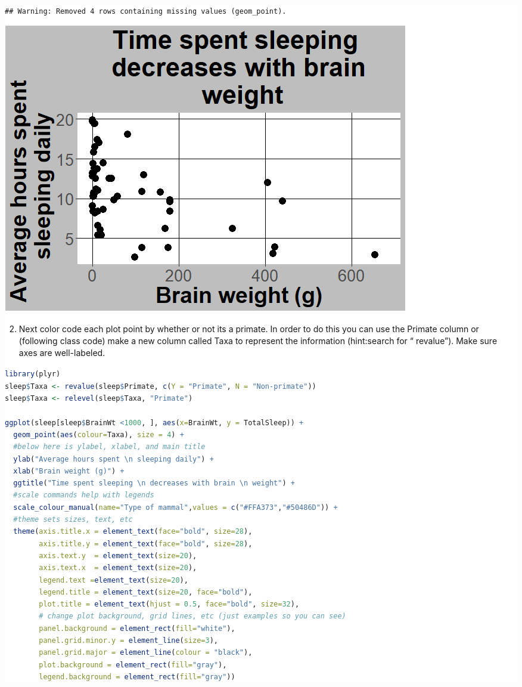 ```
## Warning: Removed 4 rows containing missing values (geom_point).
```

![](3_Intro_to_ggplot2_answers_files/figure-html/unnamed-chunk-33-1.png)

2. Next color code each plot point by whether or not its a primate.  In order 
to do this you can use the Primate column or (following class code) make a new 
column called Taxa to represent the information (hint:search for “ revalue”). 
Make sure axes are well-labeled.


```r
library(plyr)
sleep$Taxa <- revalue(sleep$Primate, c(Y = "Primate", N = "Non-primate"))
sleep$Taxa <- relevel(sleep$Taxa, "Primate")

ggplot(sleep[sleep$BrainWt <1000, ], aes(x=BrainWt, y = TotalSleep)) +
  geom_point(aes(colour=Taxa), size = 4) +
  #below here is ylabel, xlabel, and main title
  ylab("Average hours spent \n sleeping daily") +
  xlab("Brain weight (g)") +
  ggtitle("Time spent sleeping \n decreases with brain \n weight") +
  #scale commands help with legends
  scale_colour_manual(name="Type of mammal",values = c("#FFA373","#50486D")) +
  #theme sets sizes, text, etc
  theme(axis.title.x = element_text(face="bold", size=28), 
        axis.title.y = element_text(face="bold", size=28), 
        axis.text.y  = element_text(size=20),
        axis.text.x  = element_text(size=20), 
        legend.text =element_text(size=20),
        legend.title = element_text(size=20, face="bold"),
        plot.title = element_text(hjust = 0.5, face="bold", size=32),
        # change plot background, grid lines, etc (just examples so you can see)
        panel.background = element_rect(fill="white"),
        panel.grid.minor.y = element_line(size=3),
        panel.grid.major = element_line(colour = "black"),
        plot.background = element_rect(fill="gray"),
        legend.background = element_rect(fill="gray"))
```
